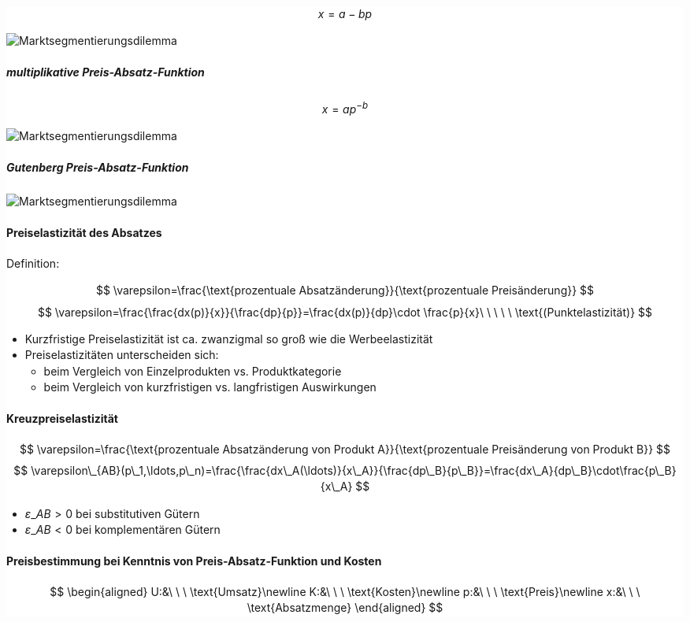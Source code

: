 $$
x=a-bp
$$

<img src="/postImage/BWL_PM-Marketing/lineare-absatz.png" alt="Marktsegmentierungsdilemma" width="600" class="center" />

##### multiplikative Preis-Absatz-Funktion

$$
x=ap^{-b}
$$

<img src="/postImage/BWL_PM-Marketing/multiplikative-PAF.png" alt="Marktsegmentierungsdilemma" width="600" class="center" />

##### Gutenberg Preis-Absatz-Funktion

<img src="/postImage/BWL_PM-Marketing/Gutenberg.png" alt="Marktsegmentierungsdilemma" width="500" class="center" />

#### Preiselastizität des Absatzes

Definition:

$$
\varepsilon=\frac{\text{prozentuale Absatzänderung}}{\text{prozentuale Preisänderung}}
$$
$$
\varepsilon=\frac{\frac{dx(p)}{x}}{\frac{dp}{p}}=\frac{dx(p)}{dp}\cdot \frac{p}{x}\ \ \ \ \ \text{(Punktelastizität)}
$$

+ Kurzfristige Preiselastizität ist ca. zwanzigmal so groß wie die Werbeelastizität
+ Preiselastizitäten unterscheiden sich:
  + beim Vergleich von Einzelprodukten vs. Produktkategorie
  + beim Vergleich von kurzfristigen vs. langfristigen Auswirkungen

#### Kreuzpreiselastizität

$$
\varepsilon=\frac{\text{prozentuale Absatzänderung von Produkt A}}{\text{prozentuale Preisänderung von Produkt B}}
$$
$$
\varepsilon\_{AB}(p\_1,\ldots,p\_n)=\frac{\frac{dx\_A(\ldots)}{x\_A}}{\frac{dp\_B}{p\_B}}=\frac{dx\_A}{dp\_B}\cdot\frac{p\_B}{x\_A}
$$

+ $\varepsilon\_{AB}\gt 0$ bei substitutiven Gütern
+ $\varepsilon\_{AB}\lt 0$ bei komplementären Gütern

#### Preisbestimmung bei Kenntnis von Preis-Absatz-Funktion und Kosten

$$
\begin{aligned}
U:&\ \ \ \text{Umsatz}\newline
K:&\ \ \ \text{Kosten}\newline
p:&\ \ \ \text{Preis}\newline
x:&\ \ \ \text{Absatzmenge}
\end{aligned}
$$
